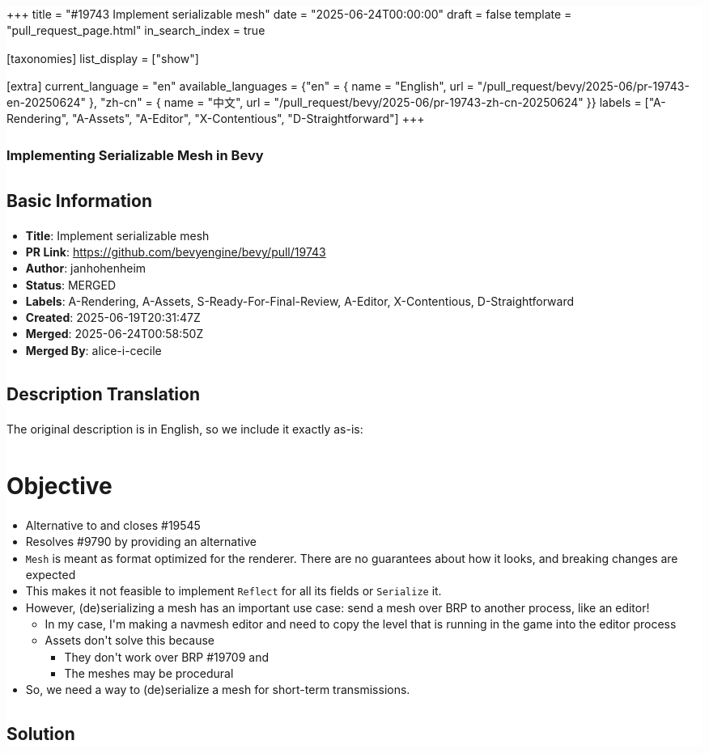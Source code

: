 +++
title = "#19743 Implement serializable mesh"
date = "2025-06-24T00:00:00"
draft = false
template = "pull_request_page.html"
in_search_index = true

[taxonomies]
list_display = ["show"]

[extra]
current_language = "en"
available_languages = {"en" = { name = "English", url = "/pull_request/bevy/2025-06/pr-19743-en-20250624" }, "zh-cn" = { name = "中文", url = "/pull_request/bevy/2025-06/pr-19743-zh-cn-20250624" }}
labels = ["A-Rendering", "A-Assets", "A-Editor", "X-Contentious", "D-Straightforward"]
+++

### Implementing Serializable Mesh in Bevy

## Basic Information
- **Title**: Implement serializable mesh
- **PR Link**: https://github.com/bevyengine/bevy/pull/19743
- **Author**: janhohenheim
- **Status**: MERGED
- **Labels**: A-Rendering, A-Assets, S-Ready-For-Final-Review, A-Editor, X-Contentious, D-Straightforward
- **Created**: 2025-06-19T20:31:47Z
- **Merged**: 2025-06-24T00:58:50Z
- **Merged By**: alice-i-cecile

## Description Translation
The original description is in English, so we include it exactly as-is:

# Objective

- Alternative to and closes #19545  
- Resolves #9790 by providing an alternative
- `Mesh` is meant as format optimized for the renderer. There are no guarantees about how it looks, and breaking changes are expected
- This makes it not feasible to implement `Reflect` for all its fields or `Serialize` it.
- However, (de)serializing a mesh has an important use case: send a mesh over BRP to another process, like an editor!
  - In my case, I'm making a navmesh editor and need to copy the level that is running in the game into the editor process
  - Assets don't solve this because
    - They don't work over BRP #19709 and 
    - The meshes may be procedural
- So, we need a way to (de)serialize a mesh for short-term transmissions.

## Solution
